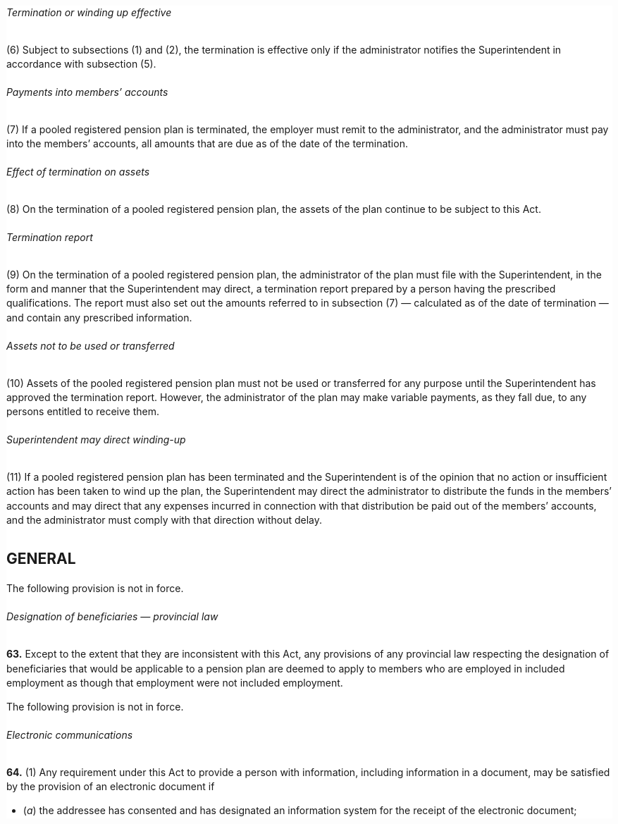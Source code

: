 ###### Termination or winding up effective

(6) Subject to subsections (1) and (2), the termination is effective only if the administrator notifies the Superintendent in accordance with subsection (5).

###### Payments into members’ accounts

(7) If a pooled registered pension plan is terminated, the employer must remit to the administrator, and the administrator must pay into the members’ accounts, all amounts that are due as of the date of the termination.

###### Effect of termination on assets

(8) On the termination of a pooled registered pension plan, the assets of the plan continue to be subject to this Act.

###### Termination report

(9) On the termination of a pooled registered pension plan, the administrator of the plan must file with the Superintendent, in the form and manner that the Superintendent may direct, a termination report prepared by a person having the prescribed qualifications. The report must also set out the amounts referred to in subsection (7) — calculated as of the date of termination — and contain any prescribed information.

###### Assets not to be used or transferred

(10) Assets of the pooled registered pension plan must not be used or transferred for any purpose until the Superintendent has approved the termination report. However, the administrator of the plan may make variable payments, as they fall due, to any persons entitled to receive them.

###### Superintendent may direct winding-up

(11) If a pooled registered pension plan has been terminated and the Superintendent is of the opinion that no action or insufficient action has been taken to wind up the plan, the Superintendent may direct the administrator to distribute the funds in the members’ accounts and may direct that any expenses incurred in connection with that distribution be paid out of the members’ accounts, and the administrator must comply with that direction without delay.

## GENERAL

The following provision is not in force.

###### Designation of beneficiaries — provincial law

**63.** Except to the extent that they are inconsistent with this Act, any provisions of any provincial law respecting the designation of beneficiaries that would be applicable to a pension plan are deemed to apply to members who are employed in included employment as though that employment were not included employment.

The following provision is not in force.

###### Electronic communications

**64.** (1) Any requirement under this Act to provide a person with information, including information in a document, may be satisfied by the provision of an electronic document if

  * (_a_) the addressee has consented and has designated an information system for the receipt of the electronic document;
